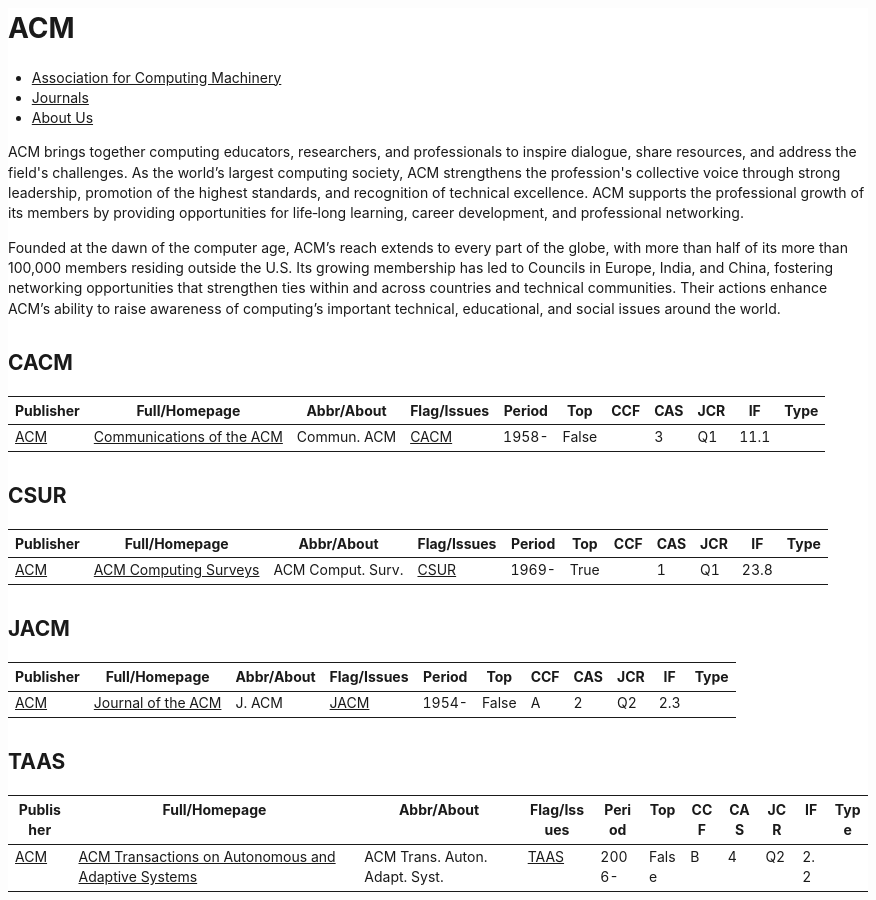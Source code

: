# ACM

- [Association for Computing Machinery](https://www.acm.org/)
- [Journals](https://dl.acm.org/journals)
- [About Us](https://www.acm.org/about-acm/about-the-acm-organization)

ACM brings together computing educators, researchers, and professionals to inspire dialogue, share resources, and address the field's challenges. As the world’s largest computing society, ACM strengthens the profession's collective voice through strong leadership, promotion of the highest standards, and recognition of technical excellence. ACM supports the professional growth of its members by providing opportunities for life‐long learning, career development, and professional networking.

Founded at the dawn of the computer age, ACM’s reach extends to every part of the globe, with more than half of its more than 100,000 members residing outside the U.S.  Its growing membership has led to Councils in Europe, India, and China, fostering networking opportunities that strengthen ties within and across countries and technical communities.  Their actions enhance ACM’s ability to raise awareness of computing’s important technical, educational, and social issues around the world.

## CACM

|Publisher|Full/Homepage|Abbr/About|Flag/Issues|Period|Top|CCF|CAS|JCR|IF|Type|
|-        |-            |-         |-          |-     |-  |-  |-  |-  |- |-   |
|[ACM](https://www.acm.org/)|[Communications of the ACM](https://dl.acm.org/magazine/cacm)|Commun. ACM|[CACM](https://dl.acm.org/loi/cacm)|1958-|False||3|Q1|11.1||

## CSUR

|Publisher|Full/Homepage|Abbr/About|Flag/Issues|Period|Top|CCF|CAS|JCR|IF|Type|
|-        |-            |-         |-          |-     |-  |-  |-  |-  |- |-   |
|[ACM](https://www.acm.org/)|[ACM Computing Surveys](https://dl.acm.org/journal/csur)|ACM Comput. Surv.|[CSUR](https://dl.acm.org/loi/csur)|1969-|True||1|Q1|23.8||

## JACM

|Publisher|Full/Homepage|Abbr/About|Flag/Issues|Period|Top|CCF|CAS|JCR|IF|Type|
|-        |-            |-         |-          |-     |-  |-  |-  |-  |- |-   |
|[ACM](https://www.acm.org/)|[Journal of the ACM](https://dl.acm.org/journal/jacm)|J. ACM|[JACM](https://dl.acm.org/loi/jacm)|1954-|False|A|2|Q2|2.3||

## TAAS

|Publisher|Full/Homepage|Abbr/About|Flag/Issues|Period|Top|CCF|CAS|JCR|IF|Type|
|-        |-            |-         |-          |-     |-  |-  |-  |-  |- |-   |
|[ACM](https://www.acm.org/)|[ACM Transactions on Autonomous and Adaptive Systems](https://dl.acm.org/journal/taas)|ACM Trans. Auton. Adapt. Syst.|[TAAS](https://dl.acm.org/loi/taas)|2006-|False|B|4|Q2|2.2||
